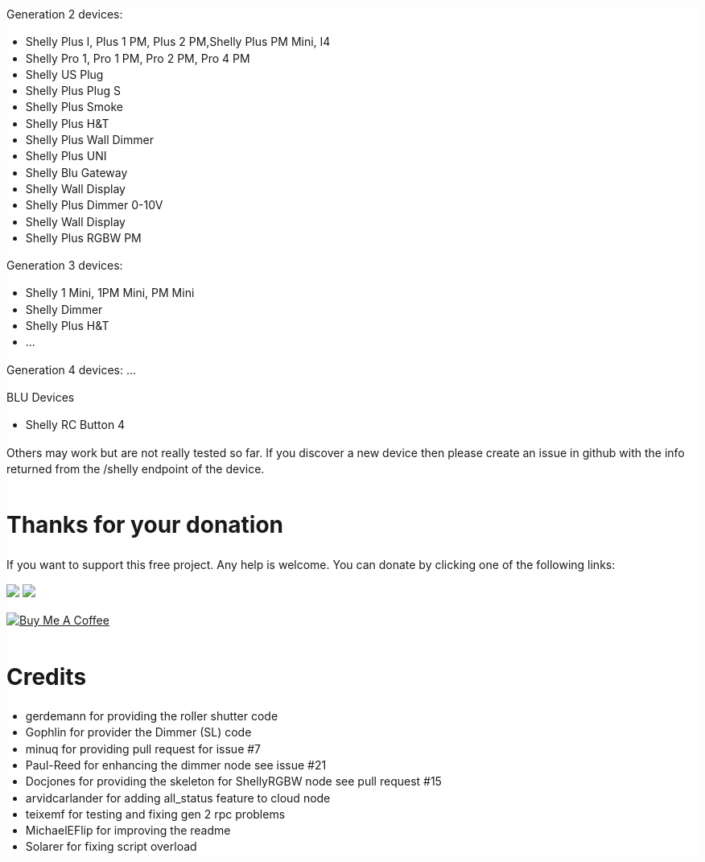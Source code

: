 Generation 2 devices:
- Shelly Plus l, Plus 1 PM, Plus 2 PM,Shelly Plus PM Mini, I4
- Shelly Pro 1, Pro 1 PM, Pro 2 PM, Pro 4 PM
- Shelly US Plug
- Shelly Plus Plug S
- Shelly Plus Smoke
- Shelly Plus H&T
- Shelly Plus Wall Dimmer
- Shelly Plus UNI
- Shelly Blu Gateway
- Shelly Wall Display
- Shelly Plus Dimmer 0-10V
- Shelly Wall Display 
- Shelly Plus RGBW PM

Generation 3 devices:
- Shelly 1 Mini, 1PM Mini, PM Mini
- Shelly Dimmer 
- Shelly Plus H&T
- ...

Generation 4 devices:
...

BLU Devices
- Shelly RC Button 4

Others may work but are not really tested so far. If you discover a new device then please create an issue in github
with the info returned from the /shelly endpoint of the device.


# Thanks for your donation
If you want to support this free project. Any help is welcome. You can donate by clicking one of the following links:

<a target="blank" href="https://blockchain.com/btc/payment_request?address=1PBi7BoZ1mBLQx4ePbwh1MVoK2RaoiDsp5"><img src="https://img.shields.io/badge/Donate-Bitcoin-green.svg"/></a>
<a target="blank" href="https://www.paypal.me/windkh"><img src="https://img.shields.io/badge/Donate-PayPal-blue.svg"/></a>

<a href="https://www.buymeacoffee.com/windka" target="_blank"><img src="https://cdn.buymeacoffee.com/buttons/default-orange.png" alt="Buy Me A Coffee" height="41" width="174"></a>


# Credits
- gerdemann for providing the roller shutter code
- Gophlin for provider the Dimmer (SL) code
- minuq for providing pull request for issue #7
- Paul-Reed for enhancing the dimmer node see issue #21
- Docjones for providing the skeleton for ShellyRGBW node see pull request #15
- arvidcarlander  for adding all_status feature to cloud node
- teixemf for testing and fixing gen 2 rpc problems 
- MichaelEFlip for improving the readme
- Solarer for fixing script overload
